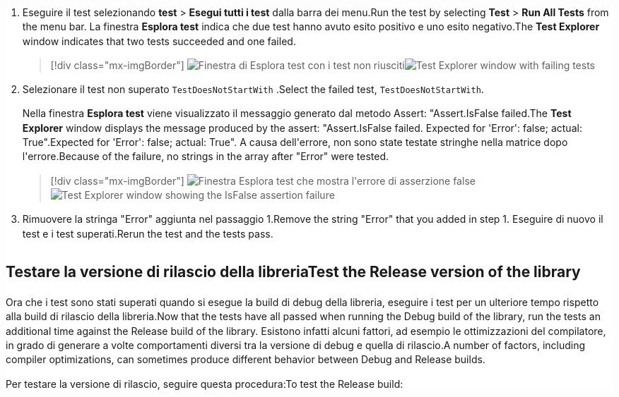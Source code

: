1. <span data-ttu-id="92aa4-185">Eseguire il test selezionando **test**  >  **Esegui tutti i test** dalla barra dei menu.</span><span class="sxs-lookup"><span data-stu-id="92aa4-185">Run the test by selecting **Test** > **Run All Tests** from the menu bar.</span></span> <span data-ttu-id="92aa4-186">La finestra **Esplora test** indica che due test hanno avuto esito positivo e uno esito negativo.</span><span class="sxs-lookup"><span data-stu-id="92aa4-186">The **Test Explorer** window indicates that two tests succeeded and one failed.</span></span>

   > [!div class="mx-imgBorder"]
   > <span data-ttu-id="92aa4-187">![Finestra di Esplora test con i test non riusciti](./media/testing-library-with-visual-studio/failed-test-window.png)</span><span class="sxs-lookup"><span data-stu-id="92aa4-187">![Test Explorer window with failing tests](./media/testing-library-with-visual-studio/failed-test-window.png)</span></span>

1. <span data-ttu-id="92aa4-188">Selezionare il test non superato `TestDoesNotStartWith` .</span><span class="sxs-lookup"><span data-stu-id="92aa4-188">Select the failed test, `TestDoesNotStartWith`.</span></span>

   <span data-ttu-id="92aa4-189">Nella finestra **Esplora test** viene visualizzato il messaggio generato dal metodo Assert: "Assert.IsFalse failed.</span><span class="sxs-lookup"><span data-stu-id="92aa4-189">The **Test Explorer** window displays the message produced by the assert: "Assert.IsFalse failed.</span></span> <span data-ttu-id="92aa4-190">Expected for 'Error': false; actual: True".</span><span class="sxs-lookup"><span data-stu-id="92aa4-190">Expected for 'Error': false; actual: True".</span></span> <span data-ttu-id="92aa4-191">A causa dell'errore, non sono state testate stringhe nella matrice dopo l'errore.</span><span class="sxs-lookup"><span data-stu-id="92aa4-191">Because of the failure, no strings in the array after "Error" were tested.</span></span>

   > [!div class="mx-imgBorder"]
   > <span data-ttu-id="92aa4-192">![Finestra Esplora test che mostra l'errore di asserzione false](./media/testing-library-with-visual-studio/failed-test-detail.png)</span><span class="sxs-lookup"><span data-stu-id="92aa4-192">![Test Explorer window showing the IsFalse assertion failure](./media/testing-library-with-visual-studio/failed-test-detail.png)</span></span>

1. <span data-ttu-id="92aa4-193">Rimuovere la stringa "Error" aggiunta nel passaggio 1.</span><span class="sxs-lookup"><span data-stu-id="92aa4-193">Remove the string "Error" that you added in step 1.</span></span> <span data-ttu-id="92aa4-194">Eseguire di nuovo il test e i test superati.</span><span class="sxs-lookup"><span data-stu-id="92aa4-194">Rerun the test and the tests pass.</span></span>

## <a name="test-the-release-version-of-the-library"></a><span data-ttu-id="92aa4-195">Testare la versione di rilascio della libreria</span><span class="sxs-lookup"><span data-stu-id="92aa4-195">Test the Release version of the library</span></span>

<span data-ttu-id="92aa4-196">Ora che i test sono stati superati quando si esegue la build di debug della libreria, eseguire i test per un ulteriore tempo rispetto alla build di rilascio della libreria.</span><span class="sxs-lookup"><span data-stu-id="92aa4-196">Now that the tests have all passed when running the Debug build of the library, run the tests an additional time against the Release build of the library.</span></span> <span data-ttu-id="92aa4-197">Esistono infatti alcuni fattori, ad esempio le ottimizzazioni del compilatore, in grado di generare a volte comportamenti diversi tra la versione di debug e quella di rilascio.</span><span class="sxs-lookup"><span data-stu-id="92aa4-197">A number of factors, including compiler optimizations, can sometimes produce different behavior between Debug and Release builds.</span></span>

<span data-ttu-id="92aa4-198">Per testare la versione di rilascio, seguire questa procedura:</span><span class="sxs-lookup"><span data-stu-id="92aa4-198">To test the Release build:</span></span>

